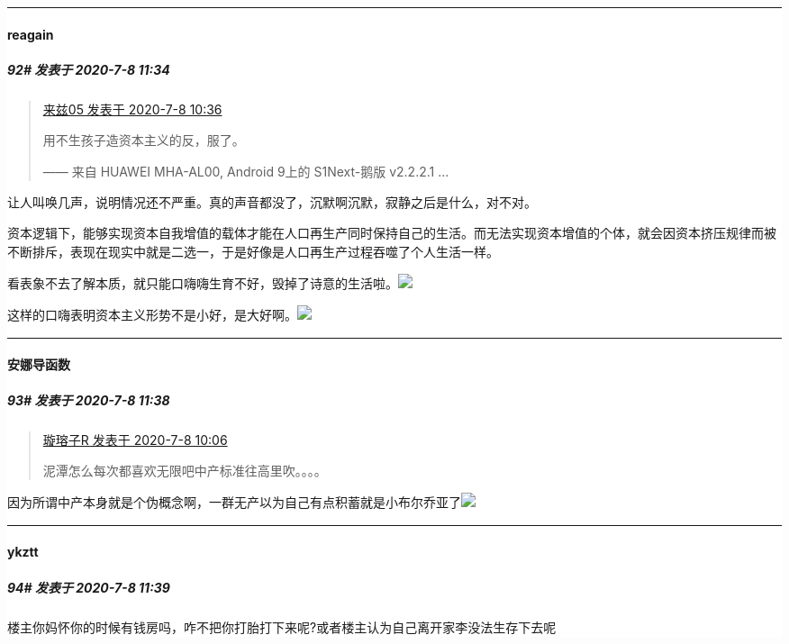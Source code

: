 





-----

####  reagain  
##### 92#       发表于 2020-7-8 11:34



<blockquote><a href="httphttps://bbs.saraba1st.com/2b/forum.php?mod=redirect&amp;goto=findpost&amp;pid=48113543&amp;ptid=1946518" target="_blank">来兹05 发表于 2020-7-8 10:36</a>

用不生孩子造资本主义的反，服了。


—— 来自 HUAWEI MHA-AL00, Android 9上的 S1Next-鹅版 v2.2.2.1 ...</blockquote>
让人叫唤几声，说明情况还不严重。真的声音都没了，沉默啊沉默，寂静之后是什么，对不对。

资本逻辑下，能够实现资本自我增值的载体才能在人口再生产同时保持自己的生活。而无法实现资本增值的个体，就会因资本挤压规律而被不断排斥，表现在现实中就是二选一，于是好像是人口再生产过程吞噬了个人生活一样。

看表象不去了解本质，就只能口嗨嗨生育不好，毁掉了诗意的生活啦。<img src="https://static.saraba1st.com/image/smiley/face2017/065.png" referrerpolicy="no-referrer">

这样的口嗨表明资本主义形势不是小好，是大好啊。<img src="https://static.saraba1st.com/image/smiley/face2017/245.png" referrerpolicy="no-referrer">







-----

####  安娜导函数  
##### 93#       发表于 2020-7-8 11:38



<blockquote><a href="httphttps://bbs.saraba1st.com/2b/forum.php?mod=redirect&amp;goto=findpost&amp;pid=48113133&amp;ptid=1946518" target="_blank">璇瑢子R 发表于 2020-7-8 10:06</a>

泥潭怎么每次都喜欢无限吧中产标准往高里吹。。。。</blockquote>
因为所谓中产本身就是个伪概念啊，一群无产以为自己有点积蓄就是小布尔乔亚了<img src="https://static.saraba1st.com/image/smiley/face2017/049.png" referrerpolicy="no-referrer">







-----

####  ykztt  
##### 94#       发表于 2020-7-8 11:39




楼主你妈怀你的时候有钱房吗，咋不把你打胎打下来呢?或者楼主认为自己离开家李没法生存下去呢

